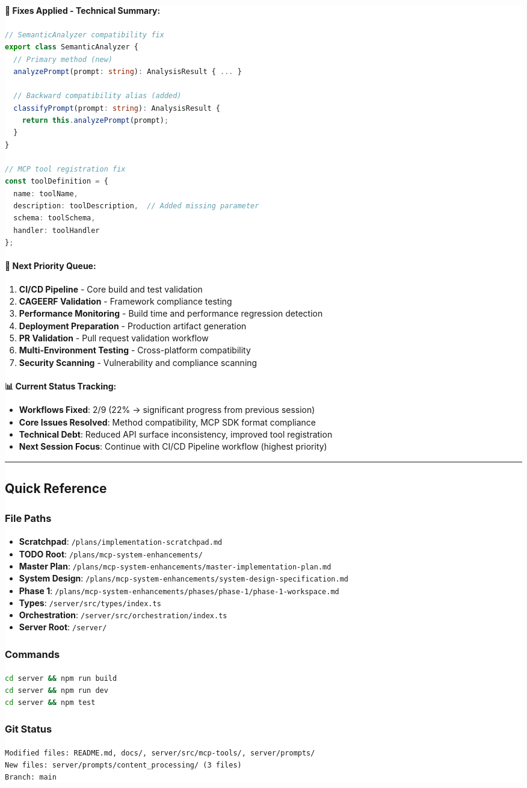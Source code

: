 #### 🔧 **Fixes Applied - Technical Summary**:
```typescript
// SemanticAnalyzer compatibility fix
export class SemanticAnalyzer {
  // Primary method (new)
  analyzePrompt(prompt: string): AnalysisResult { ... }
  
  // Backward compatibility alias (added)
  classifyPrompt(prompt: string): AnalysisResult {
    return this.analyzePrompt(prompt);
  }
}

// MCP tool registration fix
const toolDefinition = {
  name: toolName,
  description: toolDescription,  // Added missing parameter
  schema: toolSchema,
  handler: toolHandler
};
```

#### 🎯 **Next Priority Queue**:
1. **CI/CD Pipeline** - Core build and test validation
2. **CAGEERF Validation** - Framework compliance testing  
3. **Performance Monitoring** - Build time and performance regression detection
4. **Deployment Preparation** - Production artifact generation
5. **PR Validation** - Pull request validation workflow
6. **Multi-Environment Testing** - Cross-platform compatibility
7. **Security Scanning** - Vulnerability and compliance scanning

#### 📊 **Current Status Tracking**:
- **Workflows Fixed**: 2/9 (22% → significant progress from previous session)
- **Core Issues Resolved**: Method compatibility, MCP SDK format compliance
- **Technical Debt**: Reduced API surface inconsistency, improved tool registration
- **Next Session Focus**: Continue with CI/CD Pipeline workflow (highest priority)

---

## Quick Reference

### File Paths
- **Scratchpad**: `/plans/implementation-scratchpad.md`
- **TODO Root**: `/plans/mcp-system-enhancements/`
- **Master Plan**: `/plans/mcp-system-enhancements/master-implementation-plan.md`
- **System Design**: `/plans/mcp-system-enhancements/system-design-specification.md`
- **Phase 1**: `/plans/mcp-system-enhancements/phases/phase-1/phase-1-workspace.md`
- **Types**: `/server/src/types/index.ts`
- **Orchestration**: `/server/src/orchestration/index.ts`
- **Server Root**: `/server/`

### Commands
```bash
cd server && npm run build
cd server && npm run dev
cd server && npm test
```

### Git Status
```
Modified files: README.md, docs/, server/src/mcp-tools/, server/prompts/
New files: server/prompts/content_processing/ (3 files)
Branch: main
```